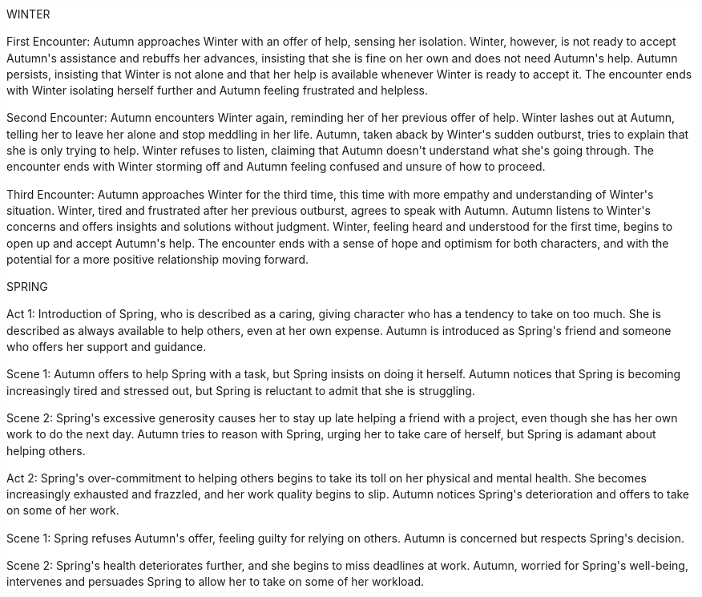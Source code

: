 

WINTER

First Encounter:
Autumn approaches Winter with an offer of help, sensing her isolation. Winter, however, is not ready to accept Autumn's assistance and rebuffs her advances, insisting that she is fine on her own and does not need Autumn's help. Autumn persists, insisting that Winter is not alone and that her help is available whenever Winter is ready to accept it. The encounter ends with Winter isolating herself further and Autumn feeling frustrated and helpless.

Second Encounter:
Autumn encounters Winter again, reminding her of her previous offer of help. Winter lashes out at Autumn, telling her to leave her alone and stop meddling in her life. Autumn, taken aback by Winter's sudden outburst, tries to explain that she is only trying to help. Winter refuses to listen, claiming that Autumn doesn't understand what she's going through. The encounter ends with Winter storming off and Autumn feeling confused and unsure of how to proceed.

Third Encounter:
Autumn approaches Winter for the third time, this time with more empathy and understanding of Winter's situation. Winter, tired and frustrated after her previous outburst, agrees to speak with Autumn. Autumn listens to Winter's concerns and offers insights and solutions without judgment. Winter, feeling heard and understood for the first time, begins to open up and accept Autumn's help. The encounter ends with a sense of hope and optimism for both characters, and with the potential for a more positive relationship moving forward.



SPRING

Act 1:
Introduction of Spring, who is described as a caring, giving character who has a tendency to take on too much. She is described as always available to help others, even at her own expense. Autumn is introduced as Spring's friend and someone who offers her support and guidance.

Scene 1:
Autumn offers to help Spring with a task, but Spring insists on doing it herself. Autumn notices that Spring is becoming increasingly tired and stressed out, but Spring is reluctant to admit that she is struggling.

Scene 2:
Spring's excessive generosity causes her to stay up late helping a friend with a project, even though she has her own work to do the next day. Autumn tries to reason with Spring, urging her to take care of herself, but Spring is adamant about helping others.

Act 2:
Spring's over-commitment to helping others begins to take its toll on her physical and mental health. She becomes increasingly exhausted and frazzled, and her work quality begins to slip. Autumn notices Spring's deterioration and offers to take on some of her work.

Scene 1:
Spring refuses Autumn's offer, feeling guilty for relying on others. Autumn is concerned but respects Spring's decision.

Scene 2:
Spring's health deteriorates further, and she begins to miss deadlines at work. Autumn, worried for Spring's well-being, intervenes and persuades Spring to allow her to take on some of her workload.
